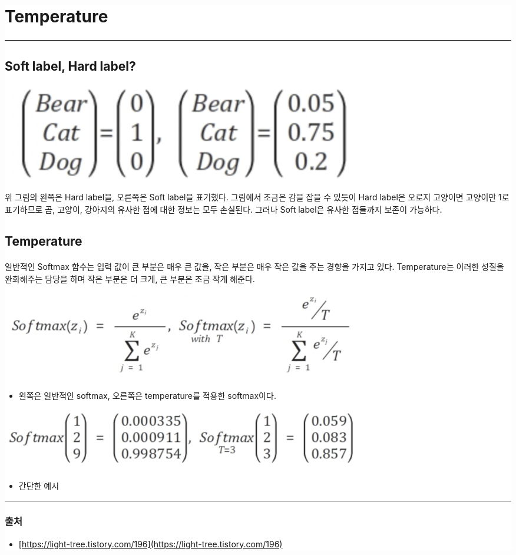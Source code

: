 # Temperature
-----
## Soft label, Hard label?

<img src='/image/2021_06_01_01.png' width = '70%'>

 위 그림의 왼쪽은 Hard label을, 오른쪽은 Soft label을 표기했다. 그림에서 조금은 감을 잡을 수 있듯이 Hard label은 오로지 고양이면 고양이만 1로 표기하므로 곰, 고양이, 강아지의 유사한 점에 대한 정보는 모두 손실된다. 그러나 Soft label은 유사한 점들까지 보존이 가능하다.

## Temperature

 일반적인 Softmax 함수는 입력 값이 큰 부분은 매우 큰 값을, 작은 부분은 매우 작은 값을 주는 경향을 가지고 있다. Temperature는 이러한 성질을 완화해주는 담당을 하며 작은 부분은 더 크게, 큰 부분은 조금 작게 해준다.

<img src='/image/2021_06_01_02.png' width = '70%'>

- 왼쪽은 일반적인 softmax, 오른쪽은 temperature를 적용한 softmax이다.

<img src='/image/2021_06_01_03.png' width = '70%'>

- 간단한 예시

---

### 출처

- [https://light-tree.tistory.com/196](https://light-tree.tistory.com/196)